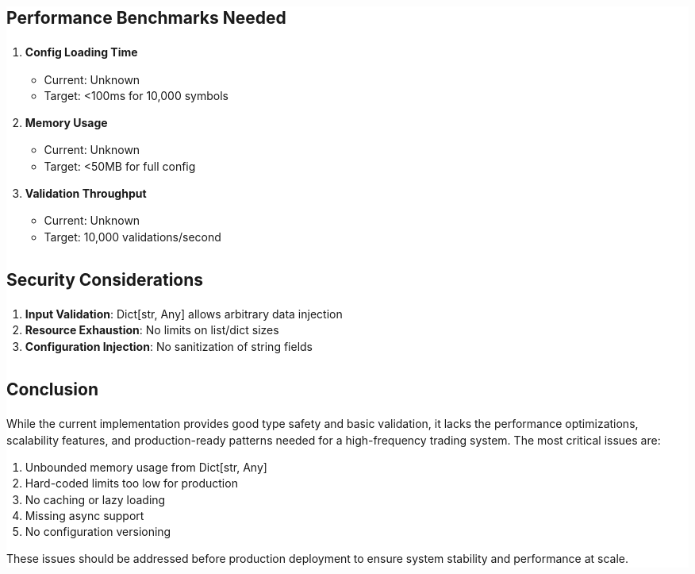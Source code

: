 ## Performance Benchmarks Needed

1. **Config Loading Time**
   - Current: Unknown
   - Target: <100ms for 10,000 symbols

2. **Memory Usage**
   - Current: Unknown
   - Target: <50MB for full config

3. **Validation Throughput**
   - Current: Unknown
   - Target: 10,000 validations/second

## Security Considerations

1. **Input Validation**: Dict[str, Any] allows arbitrary data injection
2. **Resource Exhaustion**: No limits on list/dict sizes
3. **Configuration Injection**: No sanitization of string fields

## Conclusion

While the current implementation provides good type safety and basic validation, it lacks the performance optimizations, scalability features, and production-ready patterns needed for a high-frequency trading system. The most critical issues are:

1. Unbounded memory usage from Dict[str, Any]
2. Hard-coded limits too low for production
3. No caching or lazy loading
4. Missing async support
5. No configuration versioning

These issues should be addressed before production deployment to ensure system stability and performance at scale.